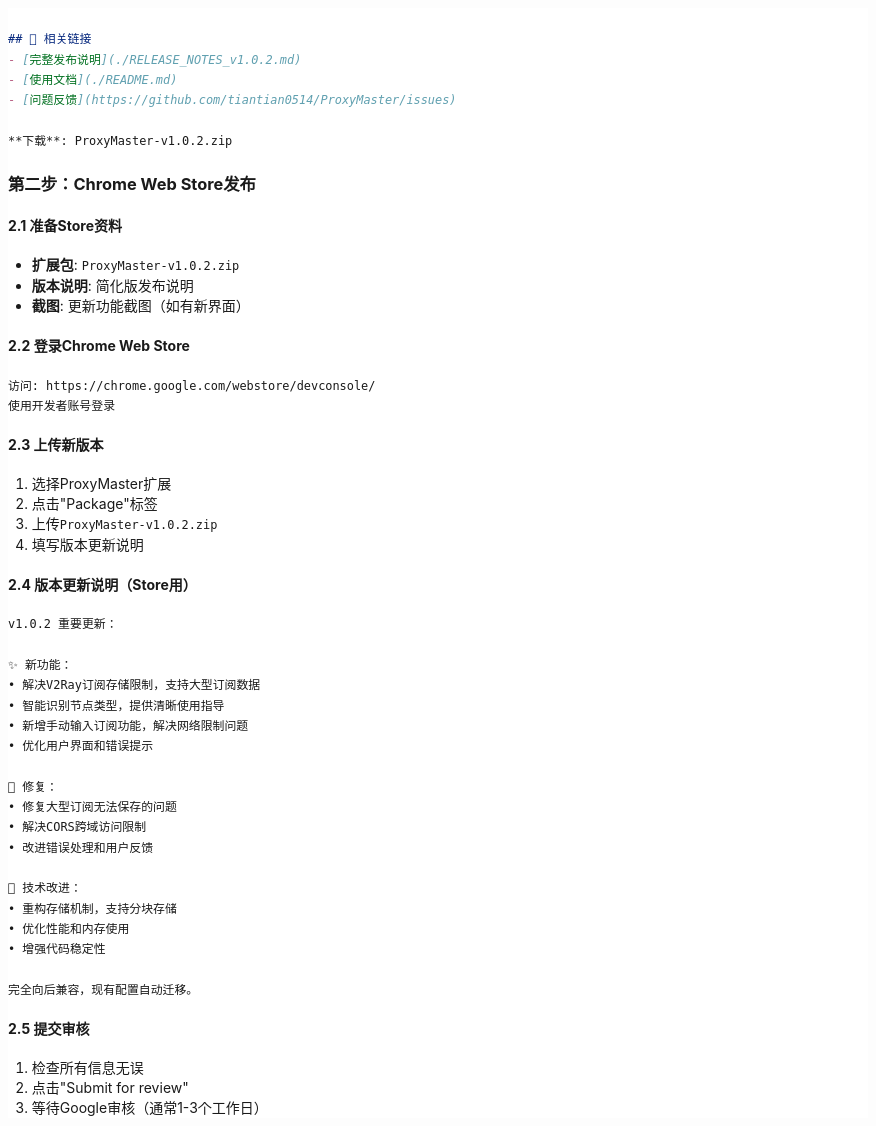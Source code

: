 ```markdown

## 🔗 相关链接
- [完整发布说明](./RELEASE_NOTES_v1.0.2.md)
- [使用文档](./README.md)
- [问题反馈](https://github.com/tiantian0514/ProxyMaster/issues)

**下载**: ProxyMaster-v1.0.2.zip
```

### 第二步：Chrome Web Store发布

#### 2.1 准备Store资料
- **扩展包**: `ProxyMaster-v1.0.2.zip`
- **版本说明**: 简化版发布说明
- **截图**: 更新功能截图（如有新界面）

#### 2.2 登录Chrome Web Store
```
访问: https://chrome.google.com/webstore/devconsole/
使用开发者账号登录
```

#### 2.3 上传新版本
1. 选择ProxyMaster扩展
2. 点击"Package"标签
3. 上传`ProxyMaster-v1.0.2.zip`
4. 填写版本更新说明

#### 2.4 版本更新说明（Store用）
```
v1.0.2 重要更新：

✨ 新功能：
• 解决V2Ray订阅存储限制，支持大型订阅数据
• 智能识别节点类型，提供清晰使用指导
• 新增手动输入订阅功能，解决网络限制问题
• 优化用户界面和错误提示

🐛 修复：
• 修复大型订阅无法保存的问题
• 解决CORS跨域访问限制
• 改进错误处理和用户反馈

🔧 技术改进：
• 重构存储机制，支持分块存储
• 优化性能和内存使用
• 增强代码稳定性

完全向后兼容，现有配置自动迁移。
```

#### 2.5 提交审核
1. 检查所有信息无误
2. 点击"Submit for review"
3. 等待Google审核（通常1-3个工作日）
